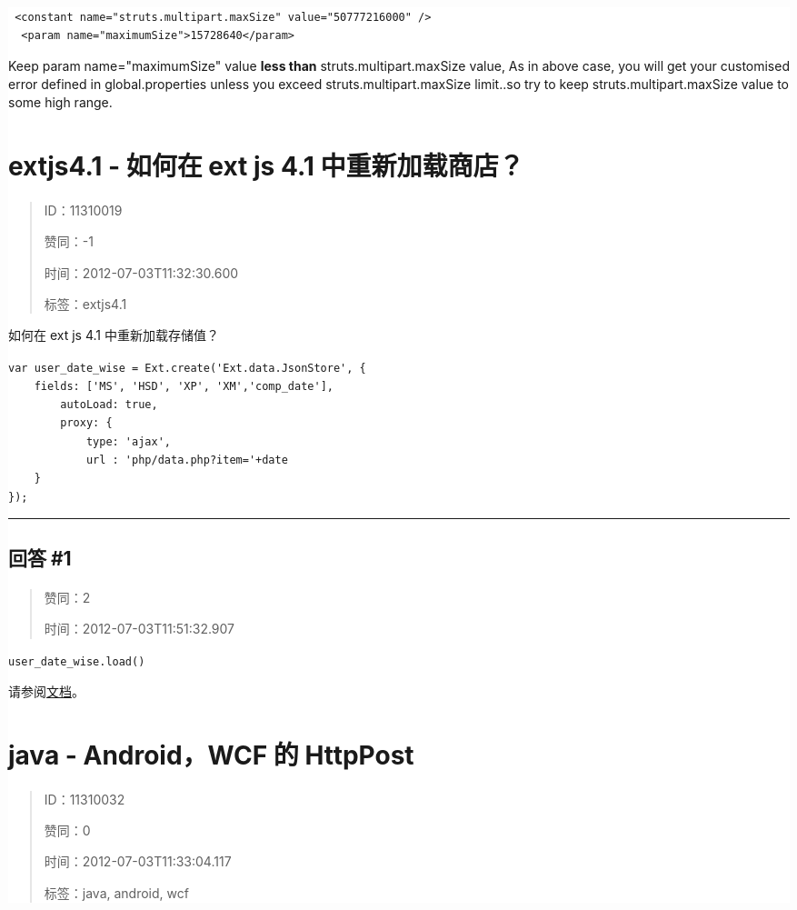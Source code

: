 ```
 <constant name="struts.multipart.maxSize" value="50777216000" />
  <param name="maximumSize">15728640</param> 
```

Keep param name="maximumSize" value **less than** struts.multipart.maxSize value,
As in above case, you will get your customised error defined in global.properties unless you exceed struts.multipart.maxSize limit..so try to keep struts.multipart.maxSize value to some high range.

# extjs4.1 - 如何在 ext js 4.1 中重新加载商店？

> ID：11310019
> 
> 赞同：-1
> 
> 时间：2012-07-03T11:32:30.600
> 
> 标签：extjs4.1

如何在 ext js 4.1 中重新加载存储值？

```
var user_date_wise = Ext.create('Ext.data.JsonStore', {
    fields: ['MS', 'HSD', 'XP', 'XM','comp_date'],
        autoLoad: true,
        proxy: {
            type: 'ajax',
            url : 'php/data.php?item='+date
    }
}); 
```

* * *

## 回答 #1

> 赞同：2
> 
> 时间：2012-07-03T11:51:32.907

```
user_date_wise.load() 
```

请参阅[文档](http://docs.sencha.com/ext-js/4-1/#!/api/Ext.data.Store-method-load)。

# java - Android，WCF 的 HttpPost

> ID：11310032
> 
> 赞同：0
> 
> 时间：2012-07-03T11:33:04.117
> 
> 标签：java, android, wcf
